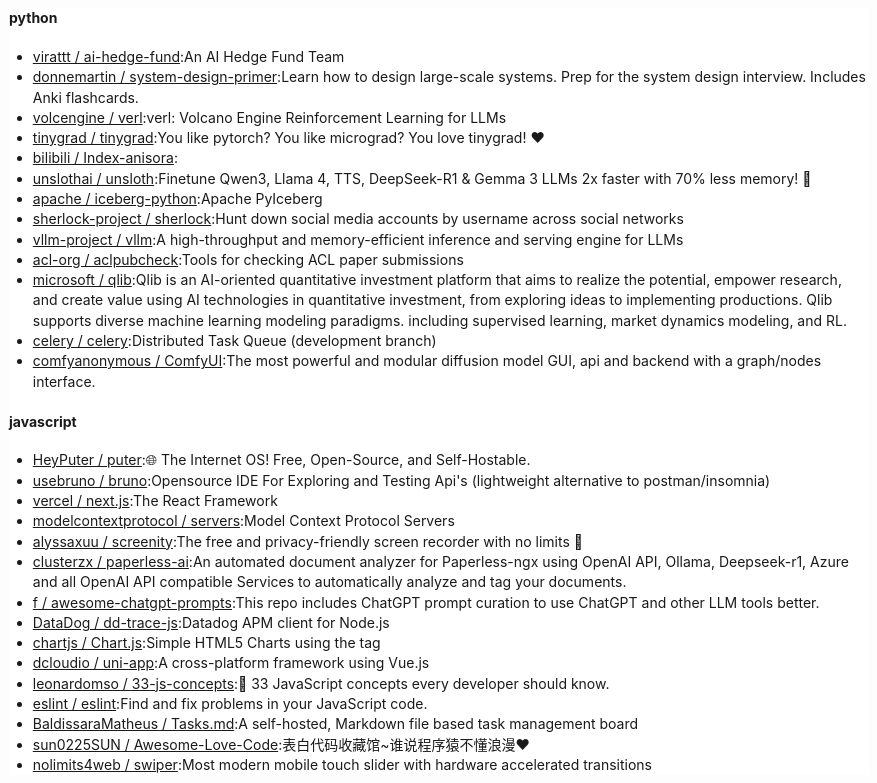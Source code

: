 #### python
* [virattt / ai-hedge-fund](https://github.com/virattt/ai-hedge-fund):An AI Hedge Fund Team
* [donnemartin / system-design-primer](https://github.com/donnemartin/system-design-primer):Learn how to design large-scale systems. Prep for the system design interview. Includes Anki flashcards.
* [volcengine / verl](https://github.com/volcengine/verl):verl: Volcano Engine Reinforcement Learning for LLMs
* [tinygrad / tinygrad](https://github.com/tinygrad/tinygrad):You like pytorch? You like micrograd? You love tinygrad! ❤️
* [bilibili / Index-anisora](https://github.com/bilibili/Index-anisora):
* [unslothai / unsloth](https://github.com/unslothai/unsloth):Finetune Qwen3, Llama 4, TTS, DeepSeek-R1 & Gemma 3 LLMs 2x faster with 70% less memory! 🦥
* [apache / iceberg-python](https://github.com/apache/iceberg-python):Apache PyIceberg
* [sherlock-project / sherlock](https://github.com/sherlock-project/sherlock):Hunt down social media accounts by username across social networks
* [vllm-project / vllm](https://github.com/vllm-project/vllm):A high-throughput and memory-efficient inference and serving engine for LLMs
* [acl-org / aclpubcheck](https://github.com/acl-org/aclpubcheck):Tools for checking ACL paper submissions
* [microsoft / qlib](https://github.com/microsoft/qlib):Qlib is an AI-oriented quantitative investment platform that aims to realize the potential, empower research, and create value using AI technologies in quantitative investment, from exploring ideas to implementing productions. Qlib supports diverse machine learning modeling paradigms. including supervised learning, market dynamics modeling, and RL.
* [celery / celery](https://github.com/celery/celery):Distributed Task Queue (development branch)
* [comfyanonymous / ComfyUI](https://github.com/comfyanonymous/ComfyUI):The most powerful and modular diffusion model GUI, api and backend with a graph/nodes interface.

#### javascript
* [HeyPuter / puter](https://github.com/HeyPuter/puter):🌐 The Internet OS! Free, Open-Source, and Self-Hostable.
* [usebruno / bruno](https://github.com/usebruno/bruno):Opensource IDE For Exploring and Testing Api's (lightweight alternative to postman/insomnia)
* [vercel / next.js](https://github.com/vercel/next.js):The React Framework
* [modelcontextprotocol / servers](https://github.com/modelcontextprotocol/servers):Model Context Protocol Servers
* [alyssaxuu / screenity](https://github.com/alyssaxuu/screenity):The free and privacy-friendly screen recorder with no limits 🎥
* [clusterzx / paperless-ai](https://github.com/clusterzx/paperless-ai):An automated document analyzer for Paperless-ngx using OpenAI API, Ollama, Deepseek-r1, Azure and all OpenAI API compatible Services to automatically analyze and tag your documents.
* [f / awesome-chatgpt-prompts](https://github.com/f/awesome-chatgpt-prompts):This repo includes ChatGPT prompt curation to use ChatGPT and other LLM tools better.
* [DataDog / dd-trace-js](https://github.com/DataDog/dd-trace-js):Datadog APM client for Node.js
* [chartjs / Chart.js](https://github.com/chartjs/Chart.js):Simple HTML5 Charts using the <canvas> tag
* [dcloudio / uni-app](https://github.com/dcloudio/uni-app):A cross-platform framework using Vue.js
* [leonardomso / 33-js-concepts](https://github.com/leonardomso/33-js-concepts):📜 33 JavaScript concepts every developer should know.
* [eslint / eslint](https://github.com/eslint/eslint):Find and fix problems in your JavaScript code.
* [BaldissaraMatheus / Tasks.md](https://github.com/BaldissaraMatheus/Tasks.md):A self-hosted, Markdown file based task management board
* [sun0225SUN / Awesome-Love-Code](https://github.com/sun0225SUN/Awesome-Love-Code):表白代码收藏馆~谁说程序猿不懂浪漫❤️
* [nolimits4web / swiper](https://github.com/nolimits4web/swiper):Most modern mobile touch slider with hardware accelerated transitions
